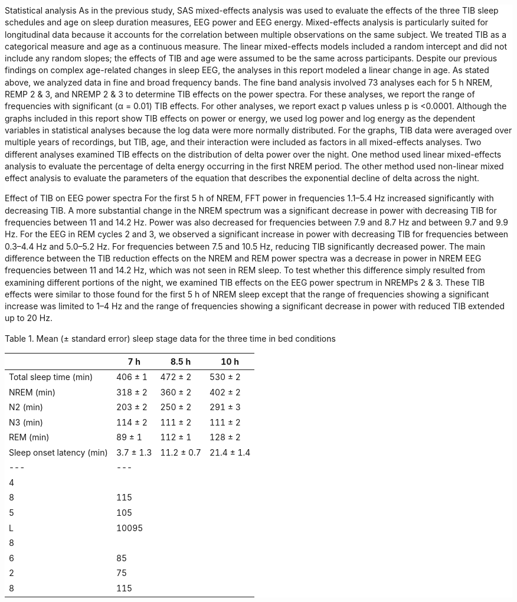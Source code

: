 Statistical analysis
As in the previous study, SAS mixed-effects analysis was used to evaluate the effects of the three TIB sleep schedules and age on sleep duration measures, EEG power and EEG energy. Mixed-effects analysis is particularly suited for longitudinal data because it accounts for the correlation between multiple observations on the same subject. We treated TIB as a categorical measure and age as a continuous measure. The linear mixed-effects models included a random intercept and did not include any random slopes; the effects of TIB and age were assumed to be the same across participants. Despite our previous findings on complex age-related changes in sleep EEG, the analyses in this report modeled a linear change in age. As stated above, we analyzed data in fine and broad frequency bands. The fine band analysis involved 73 analyses each for 5 h NREM, REMP 2 & 3, and NREMP 2 & 3 to determine TIB effects on the power spectra. For these analyses, we report the range of frequencies with significant (α = 0.01) TIB effects. For other analyses, we report exact p values unless p is <0.0001. Although the graphs included in this report show TIB effects on power or energy, we used log power and log energy as the dependent variables in statistical analyses because the log data were more normally distributed. For the graphs, TIB data were averaged over multiple years of recordings, but TIB, age, and their interaction were included as factors in all mixed-effects analyses. Two different analyses examined TIB effects on the distribution of delta power over the night. One method used linear mixed-effects analysis to evaluate the percentage of delta energy occurring in the first NREM period. The other method used non-linear mixed effect analysis to evaluate the parameters of the equation that describes the exponential decline of delta across the night.

Effect of TIB on EEG power spectra
For the first 5 h of NREM, FFT power in frequencies 1.1–5.4 Hz increased significantly with decreasing TIB. A more substantial change in the NREM spectrum was a significant decrease in power with decreasing TIB for frequencies between 11 and 14.2 Hz. Power was also decreased for frequencies between 7.9 and 8.7 Hz and between 9.7 and 9.9 Hz. For the EEG in REM cycles 2 and 3, we observed a significant increase in power with decreasing TIB for frequencies between 0.3–4.4 Hz and 5.0–5.2 Hz. For frequencies between 7.5 and 10.5 Hz, reducing TIB significantly decreased power. The main difference between the TIB reduction effects on the NREM and REM power spectra was a decrease in power in NREM EEG frequencies between 11 and 14.2 Hz, which was not seen in REM sleep. To test whether this difference simply resulted from examining different portions of the night, we examined TIB effects on the EEG power spectrum in NREMPs 2 & 3. These TIB effects were similar to those found for the first 5 h of NREM sleep except that the range of frequencies showing a significant increase was limited to 1–4 Hz and the range of frequencies showing a significant decrease in power with reduced TIB extended up to 20 Hz.

Table 1.   Mean (± standard error) sleep stage data for the three time in bed conditions

|                                   | 7 h         | 8.5 h       | 10 h        |
|-----------------------------------|-------------|-------------|-------------|
| Total sleep time (min)            | 406 ± 1     | 472 ± 2     | 530 ± 2     |
| NREM (min)                        | 318 ± 2     | 360 ± 2     | 402 ± 2     |
| N2 (min)                          | 203 ± 2     | 250 ± 2     | 291 ± 3     |
| N3 (min)                          | 114 ± 2     | 111 ± 2     | 111 ± 2     |
| REM (min)                         | 89 ± 1      | 112 ± 1     | 128 ± 2     |
| Sleep onset latency (min)         | 3.7 ± 1.3   | 11.2 ± 0.7  | 21.4 ± 1.4  | |   |   SLEEPJ, 2021, Vol. 44, No. 6 |
|---|---|
| 4 |   |
| 8 |   115 |
| 5 |   105 |
| L |   10095 |
| 8 |   |
| 6 |   85 |
| 2 |   75 |
| 8 |   115 |